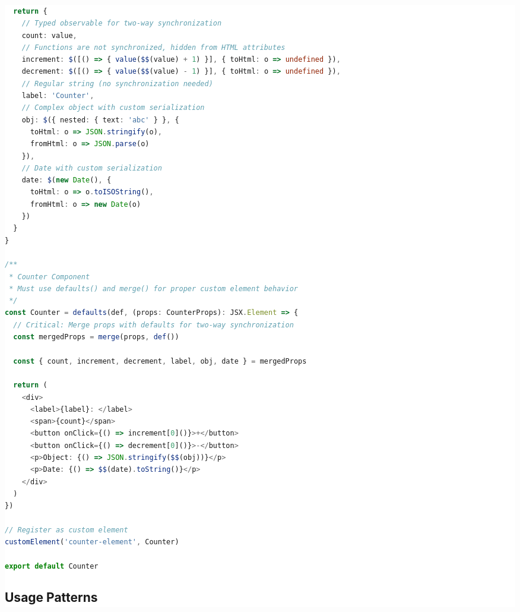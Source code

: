 ```typescript
  return {
    // Typed observable for two-way synchronization
    count: value,
    // Functions are not synchronized, hidden from HTML attributes
    increment: $([() => { value($$(value) + 1) }], { toHtml: o => undefined }),
    decrement: $([() => { value($$(value) - 1) }], { toHtml: o => undefined }),
    // Regular string (no synchronization needed)
    label: 'Counter',
    // Complex object with custom serialization
    obj: $({ nested: { text: 'abc' } }, { 
      toHtml: o => JSON.stringify(o), 
      fromHtml: o => JSON.parse(o) 
    }),
    // Date with custom serialization
    date: $(new Date(), { 
      toHtml: o => o.toISOString(), 
      fromHtml: o => new Date(o) 
    })
  }
}

/**
 * Counter Component
 * Must use defaults() and merge() for proper custom element behavior
 */
const Counter = defaults(def, (props: CounterProps): JSX.Element => {
  // Critical: Merge props with defaults for two-way synchronization
  const mergedProps = merge(props, def())
  
  const { count, increment, decrement, label, obj, date } = mergedProps
  
  return (
    <div>
      <label>{label}: </label>
      <span>{count}</span>
      <button onClick={() => increment[0]()}>+</button>
      <button onClick={() => decrement[0]()}>-</button>
      <p>Object: {() => JSON.stringify($$(obj))}</p>
      <p>Date: {() => $$(date).toString()}</p>
    </div>
  )
})

// Register as custom element
customElement('counter-element', Counter)

export default Counter
```

## Usage Patterns
